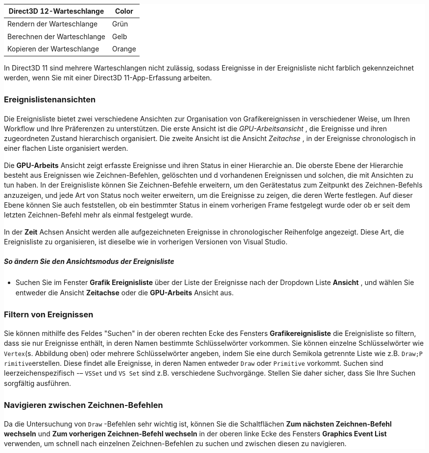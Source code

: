 |Direct3D 12-Warteschlange|Color|
|-----------------------|-----------|
|Rendern der Warteschlange|Grün|
|Berechnen der Warteschlange|Gelb|
|Kopieren der Warteschlange|Orange|

 In Direct3D 11 sind mehrere Warteschlangen nicht zulässig, sodass Ereignisse in der Ereignisliste nicht farblich gekennzeichnet werden, wenn Sie mit einer Direct3D 11-App-Erfassung arbeiten.

### <a name="event-list-views"></a>Ereignislistenansichten
 Die Ereignisliste bietet zwei verschiedene Ansichten zur Organisation von Grafikereignissen in verschiedener Weise, um Ihren Workflow und Ihre Präferenzen zu unterstützen. Die erste Ansicht ist die *GPU-Arbeitsansicht* , die Ereignisse und ihren zugeordneten Zustand hierarchisch organisiert. Die zweite Ansicht ist die Ansicht *Zeitachse* , in der Ereignisse chronologisch in einer flachen Liste organisiert werden.

 Die **GPU-Arbeits** Ansicht zeigt erfasste Ereignisse und ihren Status in einer Hierarchie an. Die oberste Ebene der Hierarchie besteht aus Ereignissen wie Zeichnen-Befehlen, gelöschten und d vorhandenen Ereignissen und solchen, die mit Ansichten zu tun haben. In der Ereignisliste können Sie Zeichnen-Befehle erweitern, um den Gerätestatus zum Zeitpunkt des Zeichnen-Befehls anzuzeigen, und jede Art von Status noch weiter erweitern, um die Ereignisse zu zeigen, die deren Werte festlegen. Auf dieser Ebene können Sie auch feststellen, ob ein bestimmter Status in einem vorherigen Frame festgelegt wurde oder ob er seit dem letzten Zeichnen-Befehl mehr als einmal festgelegt wurde.

 In der **Zeit** Achsen Ansicht werden alle aufgezeichneten Ereignisse in chronologischer Reihenfolge angezeigt. Diese Art, die Ereignisliste zu organisieren, ist dieselbe wie in vorherigen Versionen von Visual Studio.

##### <a name="to-change-the-event-list-view-mode"></a>So ändern Sie den Ansichtsmodus der Ereignisliste

- Suchen Sie im Fenster **Grafik Ereignisliste** über der Liste der Ereignisse nach der Dropdown Liste **Ansicht** , und wählen Sie entweder die Ansicht **Zeitachse** oder die **GPU-Arbeits** Ansicht aus.

### <a name="filtering-events"></a>Filtern von Ereignissen
 Sie können mithilfe des Feldes "Suchen" in der oberen rechten Ecke des Fensters **Grafikereignisliste** die Ereignisliste so filtern, dass sie nur Ereignisse enthält, in deren Namen bestimmte Schlüsselwörter vorkommen. Sie können einzelne Schlüsselwörter wie `Vertex`(s. Abbildung oben) oder mehrere Schlüsselwörter angeben, indem Sie eine durch Semikola getrennte Liste wie z.B. `Draw;Primitive`erstellen. Diese findet alle Ereignisse, in deren Namen entweder `Draw` oder `Primitive` vorkommt. Suchen sind leerzeichenspezifisch -– `VSSet` und `VS Set` sind z.B. verschiedene Suchvorgänge. Stellen Sie daher sicher, dass Sie Ihre Suchen sorgfältig ausführen.

### <a name="moving-between-draw-calls"></a>Navigieren zwischen Zeichnen-Befehlen
 Da die Untersuchung von `Draw` -Befehlen sehr wichtig ist, können Sie die Schaltflächen **Zum nächsten Zeichnen-Befehl wechseln** und **Zum vorherigen Zeichnen-Befehl wechseln** in der oberen linke Ecke des Fensters **Graphics Event List** verwenden, um schnell nach einzelnen Zeichnen-Befehlen zu suchen und zwischen diesen zu navigieren.
